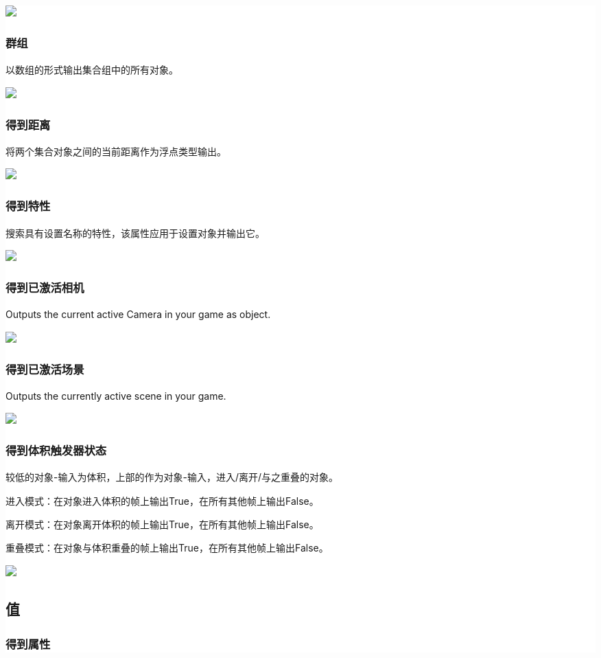 ![](/assets/get-group.JPG)


### 群组

以数组的形式输出集合组中的所有对象。

![](/assets/group.JPG) 


### 得到距离

将两个集合对象之间的当前距离作为浮点类型输出。

![](/assets/get-distance.JPG)


### 得到特性

搜索具有设置名称的特性，该属性应用于设置对象并输出它。

![](/assets/get-trait.JPG)


### 得到已激活相机

Outputs the current active Camera in your game as object.

![](/assets/active-camera.JPG)


### 得到已激活场景

Outputs the currently active scene in your game.

![](/assets/active-scene.JPG)


### 得到体积触发器状态

较低的对象-输入为体积，上部的作为对象-输入，进入/离开/与之重叠的对象。

进入模式：在对象进入体积的帧上输出True，在所有其他帧上输出False。

离开模式：在对象离开体积的帧上输出True，在所有其他帧上输出False。

重叠模式：在对象与体积重叠的帧上输出True，在所有其他帧上输出False。

![](/assets/Volume-trigger.JPG)


## 值

### 得到属性
